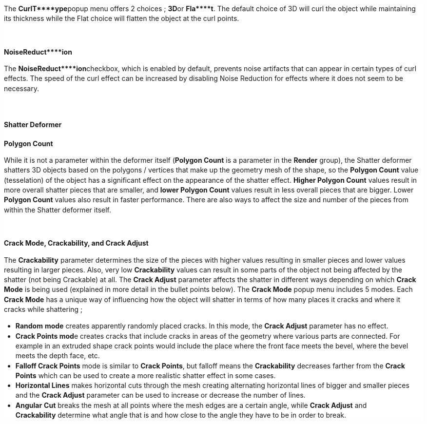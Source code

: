 
The **C****u****r****l****T****ype**popup menu offers 2 choices ; **3D**or **Fla****t**. The default choice of 3D will curl the object while maintaining its thickness while the Flat choice will flatten the object at the curl points.


 


**N****oise****Re****du****ct****ion**


The **N****oise****Re****du****ct****ion**checkbox, which is enabled by default, prevents noise artifacts that can appear in certain types of curl effects. The speed of the curl effect can be increased by disabling Noise Reduction for effects where it does not seem to be necessary.


 


#### **Shatter Deformer**


**Polygon Count**


While it is not a parameter within the deformer itself (**Polygon Count** is a parameter in the **Render** group), the Shatter deformer shatters 3D objects based on the polygons / vertices that make up the geometry mesh of the shape, so the **Polygon Count** value (tesselation) of the object has a significant effect on the appearance of the shatter effect. **Higher Polygon Count** values result in more overall shatter pieces that are smaller, and **lower Polygon Count** values result in less overall pieces that are bigger. Lower **Polygon Count** values also result in faster performance. There are also ways to affect the size and number of the pieces from within the Shatter deformer itself.


 


**Crack Mode, Crackability, and Crack Adjust**


The **Crackability** parameter determines the size of the pieces with higher values resulting in smaller pieces and lower values resulting in larger pieces. Also, very low **Crackability** values can result in some parts of the object not being affected by the shatter (not being Crackable) at all. The **Crack Adjust** parameter affects the shatter in different ways depending on which **Crack Mode** is being used (explained in more detail in the bullet points below). The **Crack Mode** popup menu includes 5 modes. Each **Crack Mode** has a unique way of influencing how the object will shatter in terms of how many places it cracks and where it cracks while shattering ;


* **Random** **mode** creates apparently randomly placed cracks. In this mode, the **Crack Adjust** parameter has no effect.
* **Crack Points mod**e creates cracks that include cracks in areas of the geometry where various parts are connected. For example in an extruded shape crack points would include the place where the front face meets the bevel, where the bevel meets the depth face, etc.
* **Falloff Crack Points** mode is similar to **Crack Points**, but falloff means the **Crackability** decreases farther from the **Crack** **Points** which can be used to create a more realistic shatter effect in some cases.
* **Horizontal Lines** makes horizontal cuts through the mesh creating alternating horizontal lines of bigger and smaller pieces and the **Crack Adjust** parameter can be used to increase or decrease the number of lines.
* **Angular** **Cut** breaks the mesh at all points where the mesh edges are a certain angle, while **Crack Adjust** and **Crackability** determine what angle that is and how close to the angle they have to be in order to break.
